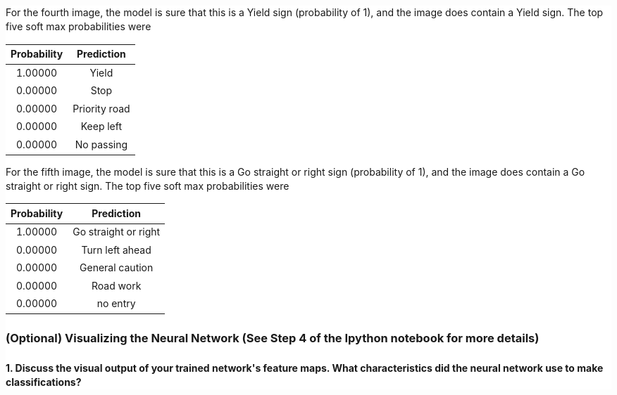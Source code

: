 For the fourth image, the model is sure that this is a Yield sign (probability of 1), and the image does contain a Yield sign. The top five soft max probabilities were

| Probability         	|     Prediction	        					| 
|:---------------------:|:---------------------------------------------:| 
| 1.00000         			| Yield								| 
| 0.00000     				| Stop										|
| 0.00000					| Priority road										|
| 0.00000	      			| Keep left					 				|
| 0.00000				    | No passing     							|

For the fifth image, the model is sure that this is a Go straight or right sign (probability of 1), and the image does contain a Go straight or right sign. The top five soft max probabilities were

| Probability         	|     Prediction	        					| 
|:---------------------:|:---------------------------------------------:| 
| 1.00000         			| Go straight or right									| 
| 0.00000     				| Turn left ahead										|
| 0.00000					| General caution										|
| 0.00000	      			| Road work					 				|
| 0.00000				    | no entry     							|

### (Optional) Visualizing the Neural Network (See Step 4 of the Ipython notebook for more details)
#### 1. Discuss the visual output of your trained network's feature maps. What characteristics did the neural network use to make classifications?



